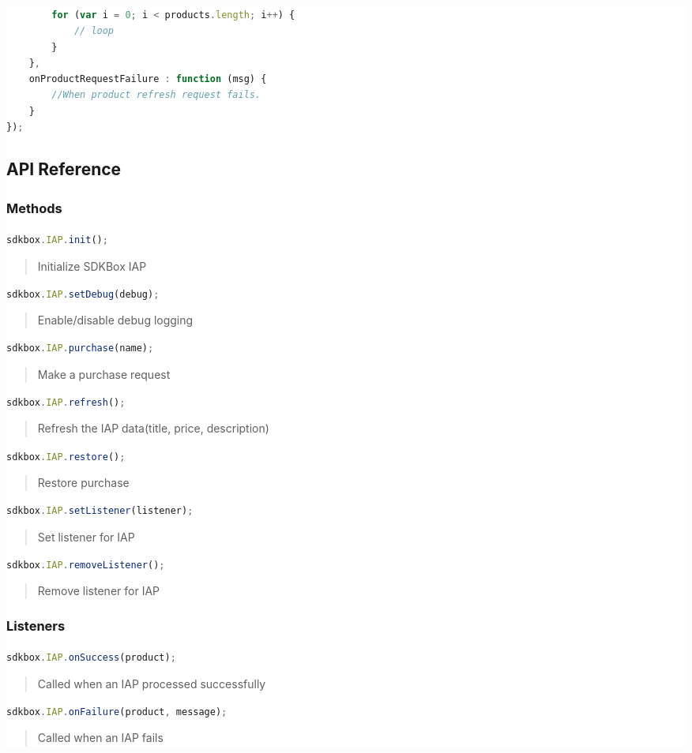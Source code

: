 ```Javascript
        for (var i = 0; i < products.length; i++) {
            // loop
        }
    },
    onProductRequestFailure : function (msg) {
        //When product refresh request fails.
    }
});
```


## API Reference

### Methods
```javascript
sdkbox.IAP.init();
```
> Initialize SDKBox IAP

```javascript
sdkbox.IAP.setDebug(debug);
```
> Enable/disable debug logging

```javascript
sdkbox.IAP.purchase(name);
```
> Make a purchase request

```javascript
sdkbox.IAP.refresh();
```
> Refresh the IAP data(title, price, description)

```javascript
sdkbox.IAP.restore();
```
> Restore purchase

```javascript
sdkbox.IAP.setListener(listener);
```
> Set listener for IAP

```javascript
sdkbox.IAP.removeListener();
```
> Remove listener for IAP

### Listeners
```javascript
sdkbox.IAP.onSuccess(product);
```
> Called when an IAP processed successfully

```javascript
sdkbox.IAP.onFailure(product, message);
```
> Called when an IAP fails

